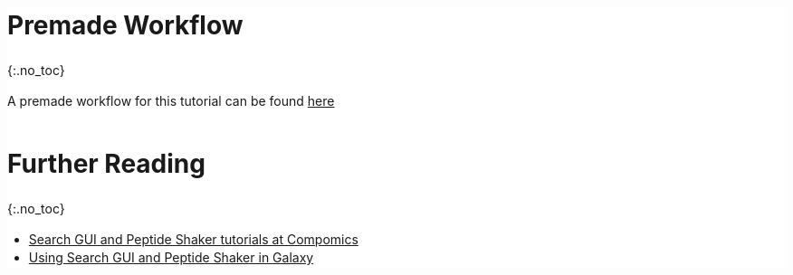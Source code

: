 # Premade Workflow
{:.no_toc}

A premade workflow for this tutorial can be found [here](workflows/wf_proteinID_SG_PS.ga)

# Further Reading
{:.no_toc}

- [Search GUI and Peptide Shaker tutorials at Compomics](https://compomics.com/bioinformatics-for-proteomics/)
- [Using Search GUI and Peptide Shaker in Galaxy](https://drive.google.com/file/d/0B6bIeOvjBkbWVnhMLWxXdGVUY3M/view)
